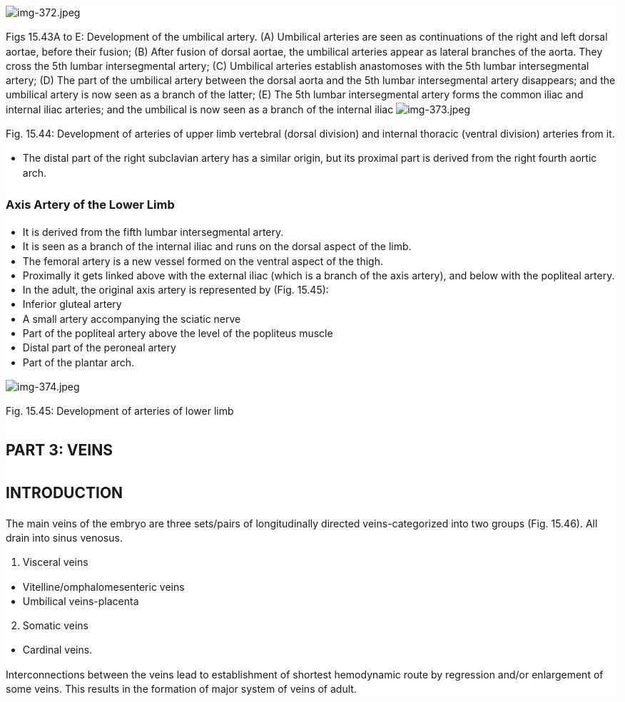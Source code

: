 ![img-372.jpeg](img-372.jpeg.jpg)

Figs 15.43A to E: Development of the umbilical artery. (A) Umbilical arteries are seen as continuations of the right and left dorsal aortae, before their fusion; (B) After fusion of dorsal aortae, the umbilical arteries appear as lateral branches of the aorta. They cross the 5th lumbar intersegmental artery; (C) Umbilical arteries establish anastomoses with the 5th lumbar intersegmental artery; (D) The part of the umbilical artery between the dorsal aorta and the 5th lumbar intersegmental artery disappears; and the umbilical artery is now seen as a branch of the latter; (E) The 5th lumbar intersegmental artery forms the common iliac and internal iliac arteries; and the umbilical is now seen as a branch of the internal iliac
![img-373.jpeg](img-373.jpeg.jpg)

Fig. 15.44: Development of arteries of upper limb
vertebral (dorsal division) and internal thoracic (ventral division) arteries from it.

- The distal part of the right subclavian artery has a similar origin, but its proximal part is derived from the right fourth aortic arch.


### Axis Artery of the Lower Limb

- It is derived from the fifth lumbar intersegmental artery.
- It is seen as a branch of the internal iliac and runs on the dorsal aspect of the limb.
- The femoral artery is a new vessel formed on the ventral aspect of the thigh.
- Proximally it gets linked above with the external iliac (which is a branch of the axis artery), and below with the popliteal artery.
- In the adult, the original axis artery is represented by (Fig. 15.45):
- Inferior gluteal artery
- A small artery accompanying the sciatic nerve
- Part of the popliteal artery above the level of the popliteus muscle
- Distal part of the peroneal artery
- Part of the plantar arch.

![img-374.jpeg](img-374.jpeg.jpg)

Fig. 15.45: Development of arteries of lower limb

## PART 3: VEINS

## INTRODUCTION

The main veins of the embryo are three sets/pairs of longitudinally directed veins-categorized into two groups (Fig. 15.46). All drain into sinus venosus.

1. Visceral veins

- Vitelline/omphalomesenteric veins
- Umbilical veins-placenta

2. Somatic veins

- Cardinal veins.

Interconnections between the veins lead to establishment of shortest hemodynamic route by regression and/or enlargement of some veins. This results in the formation of major system of veins of adult.
